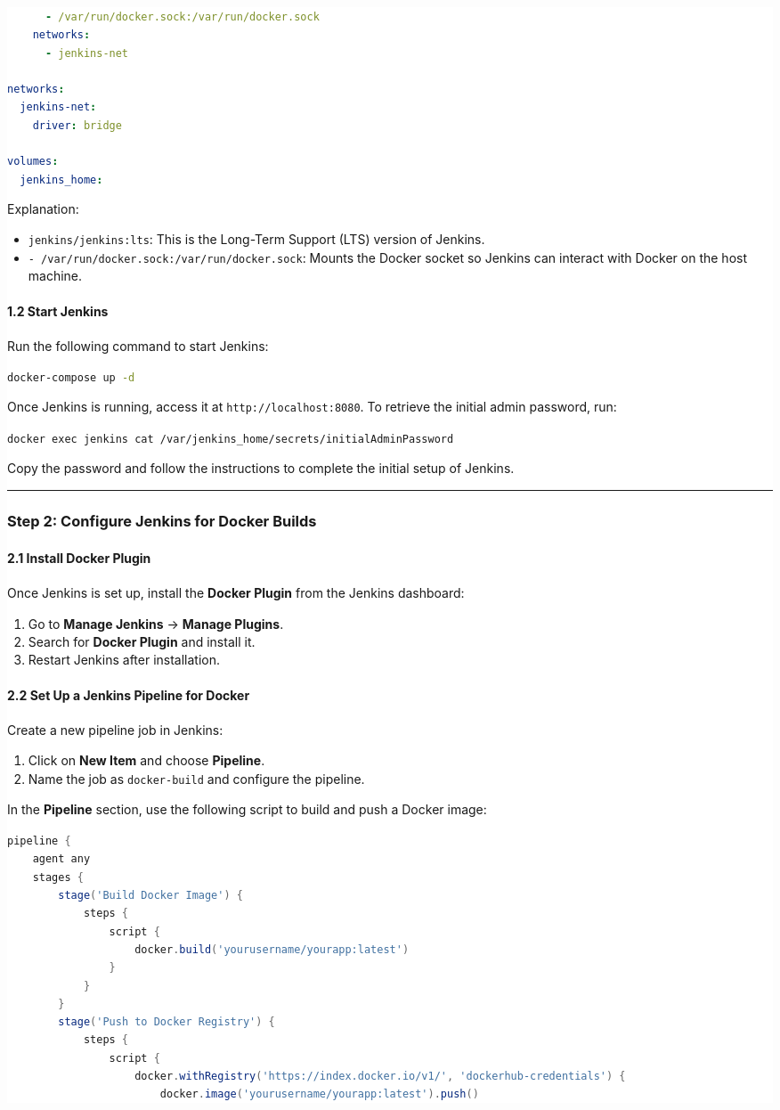 ```yaml
      - /var/run/docker.sock:/var/run/docker.sock
    networks:
      - jenkins-net

networks:
  jenkins-net:
    driver: bridge

volumes:
  jenkins_home:
```

Explanation:
- `jenkins/jenkins:lts`: This is the Long-Term Support (LTS) version of Jenkins.
- `- /var/run/docker.sock:/var/run/docker.sock`: Mounts the Docker socket so Jenkins can interact with Docker on the host machine.

#### 1.2 Start Jenkins

Run the following command to start Jenkins:

```bash
docker-compose up -d
```

Once Jenkins is running, access it at `http://localhost:8080`. To retrieve the initial admin password, run:

```bash
docker exec jenkins cat /var/jenkins_home/secrets/initialAdminPassword
```

Copy the password and follow the instructions to complete the initial setup of Jenkins.

---

### Step 2: Configure Jenkins for Docker Builds

#### 2.1 Install Docker Plugin

Once Jenkins is set up, install the **Docker Plugin** from the Jenkins dashboard:
1. Go to **Manage Jenkins** -> **Manage Plugins**.
2. Search for **Docker Plugin** and install it.
3. Restart Jenkins after installation.

#### 2.2 Set Up a Jenkins Pipeline for Docker

Create a new pipeline job in Jenkins:
1. Click on **New Item** and choose **Pipeline**.
2. Name the job as `docker-build` and configure the pipeline.

In the **Pipeline** section, use the following script to build and push a Docker image:

```groovy
pipeline {
    agent any
    stages {
        stage('Build Docker Image') {
            steps {
                script {
                    docker.build('yourusername/yourapp:latest')
                }
            }
        }
        stage('Push to Docker Registry') {
            steps {
                script {
                    docker.withRegistry('https://index.docker.io/v1/', 'dockerhub-credentials') {
                        docker.image('yourusername/yourapp:latest').push()
```